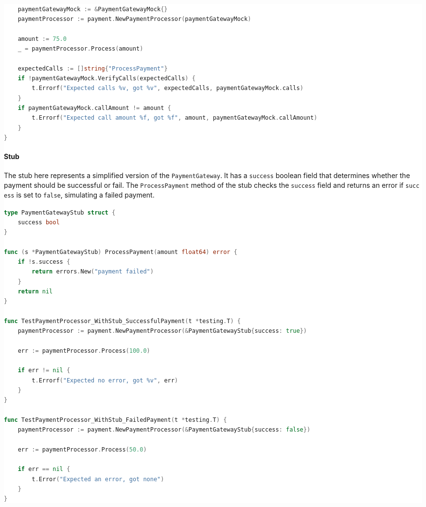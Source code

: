 ```go {linenos=true}
	paymentGatewayMock := &PaymentGatewayMock{}
	paymentProcessor := payment.NewPaymentProcessor(paymentGatewayMock)

	amount := 75.0
	_ = paymentProcessor.Process(amount)

	expectedCalls := []string{"ProcessPayment"}
	if !paymentGatewayMock.VerifyCalls(expectedCalls) {
		t.Errorf("Expected calls %v, got %v", expectedCalls, paymentGatewayMock.calls)
	}
	if paymentGatewayMock.callAmount != amount {
		t.Errorf("Expected call amount %f, got %f", amount, paymentGatewayMock.callAmount)
	}
}
```

#### Stub

The stub here represents a simplified version of the `PaymentGateway`. It has a `success` boolean field that determines whether the payment should be successful or fail. The `ProcessPayment` method of the stub checks the `success` field and returns an error if `success` is set to `false`, simulating a failed payment.

```go {linenos=true}
type PaymentGatewayStub struct {
	success bool
}

func (s *PaymentGatewayStub) ProcessPayment(amount float64) error {
	if !s.success {
		return errors.New("payment failed")
	}
	return nil
}

func TestPaymentProcessor_WithStub_SuccessfulPayment(t *testing.T) {
	paymentProcessor := payment.NewPaymentProcessor(&PaymentGatewayStub{success: true})

	err := paymentProcessor.Process(100.0)

	if err != nil {
		t.Errorf("Expected no error, got %v", err)
	}
}

func TestPaymentProcessor_WithStub_FailedPayment(t *testing.T) {
	paymentProcessor := payment.NewPaymentProcessor(&PaymentGatewayStub{success: false})

	err := paymentProcessor.Process(50.0)

	if err == nil {
		t.Error("Expected an error, got none")
	}
}
```
